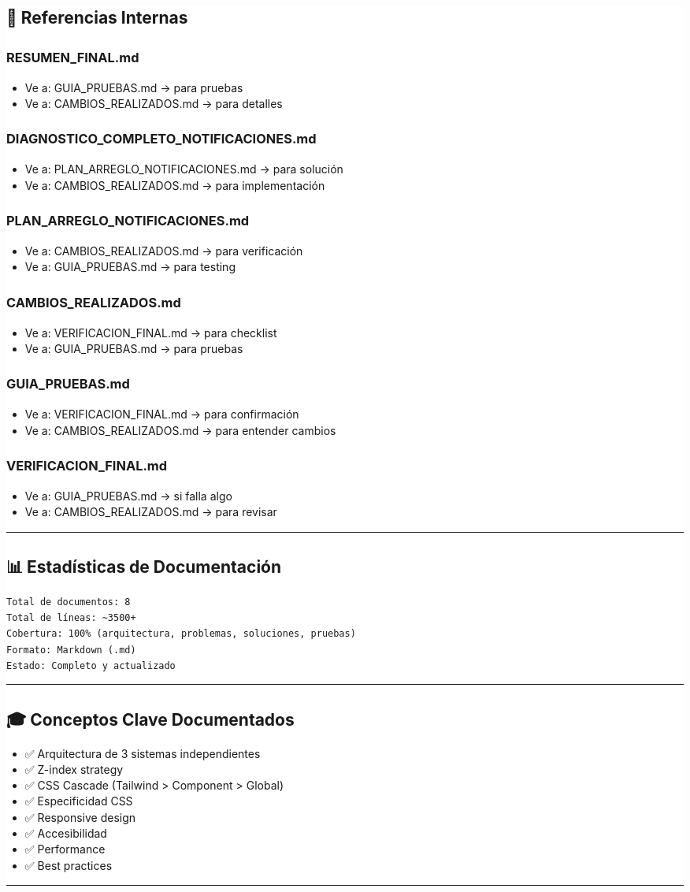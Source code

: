
## 🔗 Referencias Internas

### RESUMEN_FINAL.md
- Ve a: GUIA_PRUEBAS.md → para pruebas
- Ve a: CAMBIOS_REALIZADOS.md → para detalles

### DIAGNOSTICO_COMPLETO_NOTIFICACIONES.md
- Ve a: PLAN_ARREGLO_NOTIFICACIONES.md → para solución
- Ve a: CAMBIOS_REALIZADOS.md → para implementación

### PLAN_ARREGLO_NOTIFICACIONES.md
- Ve a: CAMBIOS_REALIZADOS.md → para verificación
- Ve a: GUIA_PRUEBAS.md → para testing

### CAMBIOS_REALIZADOS.md
- Ve a: VERIFICACION_FINAL.md → para checklist
- Ve a: GUIA_PRUEBAS.md → para pruebas

### GUIA_PRUEBAS.md
- Ve a: VERIFICACION_FINAL.md → para confirmación
- Ve a: CAMBIOS_REALIZADOS.md → para entender cambios

### VERIFICACION_FINAL.md
- Ve a: GUIA_PRUEBAS.md → si falla algo
- Ve a: CAMBIOS_REALIZADOS.md → para revisar

---

## 📊 Estadísticas de Documentación

```
Total de documentos: 8
Total de líneas: ~3500+
Cobertura: 100% (arquitectura, problemas, soluciones, pruebas)
Formato: Markdown (.md)
Estado: Completo y actualizado
```

---

## 🎓 Conceptos Clave Documentados

- ✅ Arquitectura de 3 sistemas independientes
- ✅ Z-index strategy
- ✅ CSS Cascade (Tailwind > Component > Global)
- ✅ Especificidad CSS
- ✅ Responsive design
- ✅ Accesibilidad
- ✅ Performance
- ✅ Best practices

---